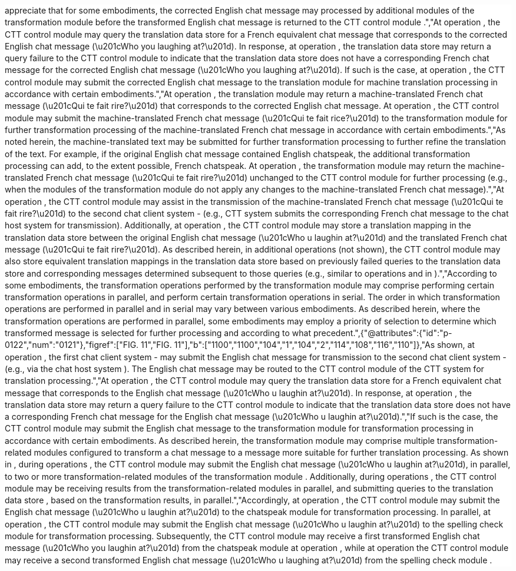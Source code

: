 appreciate that for some embodiments, the corrected English chat message may processed by additional modules of the transformation module  before the transformed English chat message is returned to the CTT control module .","At operation , the CTT control module  may query the translation data store  for a French equivalent chat message that corresponds to the corrected English chat message (\u201cWho you laughing at?\u201d). In response, at operation , the translation data store  may return a query failure to the CTT control module  to indicate that the translation data store  does not have a corresponding French chat message for the corrected English chat message (\u201cWho you laughing at?\u201d). If such is the case, at operation , the CTT control module  may submit the corrected English chat message to the translation module  for machine translation processing in accordance with certain embodiments.","At operation , the translation module  may return a machine-translated French chat message (\u201cQui te fait rire?\u201d) that corresponds to the corrected English chat message. At operation , the CTT control module  may submit the machine-translated French chat message (\u201cQui te fait rice?\u201d) to the transformation module  for further transformation processing of the machine-translated French chat message in accordance with certain embodiments.","As noted herein, the machine-translated text may be submitted for further transformation processing to further refine the translation of the text. For example, if the original English chat message contained English chatspeak, the additional transformation processing can add, to the extent possible, French chatspeak. At operation , the transformation module  may return the machine-translated French chat message (\u201cQui te fait rire?\u201d) unchanged to the CTT control module  for further processing (e.g., when the modules of the transformation module  do not apply any changes to the machine-translated French chat message).","At operation , the CTT control module  may assist in the transmission of the machine-translated French chat message (\u201cQui te fait rire?\u201d) to the second chat client system - (e.g., CTT system  submits the corresponding French chat message to the chat host system  for transmission). Additionally, at operation , the CTT control module  may store a translation mapping in the translation data store  between the original English chat message (\u201cWho u laughin at?\u201d) and the translated French chat message (\u201cQui te fait rire?\u201d). As described herein, in additional operations (not shown), the CTT control module  may also store equivalent translation mappings in the translation data store  based on previously failed queries to the translation data store  and corresponding messages determined subsequent to those queries (e.g., similar to operations  and  in ).","According to some embodiments, the transformation operations performed by the transformation module  may comprise performing certain transformation operations in parallel, and perform certain transformation operations in serial. The order in which transformation operations are performed in parallel and in serial may vary between various embodiments. As described herein, where the transformation operations are performed in parallel, some embodiments may employ a priority of selection to determine which transformed message is selected for further processing and according to what precedent.",{"@attributes":{"id":"p-0122","num":"0121"},"figref":["FIG. 11","FIG. 11"],"b":["1100","1100","104","1","104","2","114","108","116","110"]},"As shown, at operation , the first chat client system - may submit the English chat message for transmission to the second chat client system - (e.g., via the chat host system ). The English chat message may be routed to the CTT control module  of the CTT system  for translation processing.","At operation , the CTT control module  may query the translation data store  for a French equivalent chat message that corresponds to the English chat message (\u201cWho u laughin at?\u201d). In response, at operation , the translation data store  may return a query failure to the CTT control module  to indicate that the translation data store  does not have a corresponding French chat message for the English chat message (\u201cWho u laughin at?\u201d).","If such is the case, the CTT control module  may submit the English chat message to the transformation module  for transformation processing in accordance with certain embodiments. As described herein, the transformation module  may comprise multiple transformation-related modules  configured to transform a chat message to a message more suitable for further translation processing. As shown in , during operations , the CTT control module  may submit the English chat message (\u201cWho u laughin at?\u201d), in parallel, to two or more transformation-related modules  of the transformation module . Additionally, during operations , the CTT control module  may be receiving results from the transformation-related modules  in parallel, and submitting queries to the translation data store , based on the transformation results, in parallel.","Accordingly, at operation , the CTT control module  may submit the English chat message (\u201cWho u laughin at?\u201d) to the chatspeak module  for transformation processing. In parallel, at operation , the CTT control module  may submit the English chat message (\u201cWho u laughin at?\u201d) to the spelling check module  for transformation processing. Subsequently, the CTT control module  may receive a first transformed English chat message (\u201cWho you laughin at?\u201d) from the chatspeak module  at operation , while at operation the CTT control module  may receive a second transformed English chat message (\u201cWho u laughing at?\u201d) from the spelling check module .
